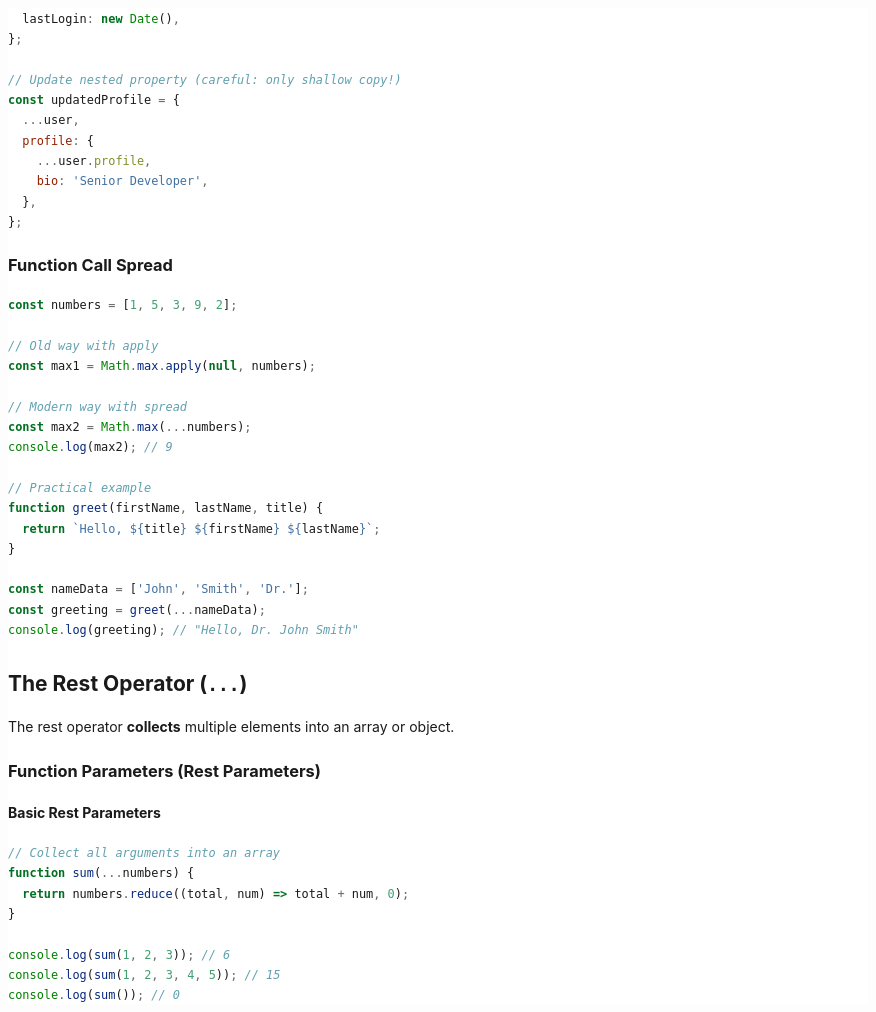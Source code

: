 ```javascript
  lastLogin: new Date(),
};

// Update nested property (careful: only shallow copy!)
const updatedProfile = {
  ...user,
  profile: {
    ...user.profile,
    bio: 'Senior Developer',
  },
};
```

### Function Call Spread

```javascript
const numbers = [1, 5, 3, 9, 2];

// Old way with apply
const max1 = Math.max.apply(null, numbers);

// Modern way with spread
const max2 = Math.max(...numbers);
console.log(max2); // 9

// Practical example
function greet(firstName, lastName, title) {
  return `Hello, ${title} ${firstName} ${lastName}`;
}

const nameData = ['John', 'Smith', 'Dr.'];
const greeting = greet(...nameData);
console.log(greeting); // "Hello, Dr. John Smith"
```

## The Rest Operator (`...`)

The rest operator **collects** multiple elements into an array or object.

### Function Parameters (Rest Parameters)

#### Basic Rest Parameters

```javascript
// Collect all arguments into an array
function sum(...numbers) {
  return numbers.reduce((total, num) => total + num, 0);
}

console.log(sum(1, 2, 3)); // 6
console.log(sum(1, 2, 3, 4, 5)); // 15
console.log(sum()); // 0
```
